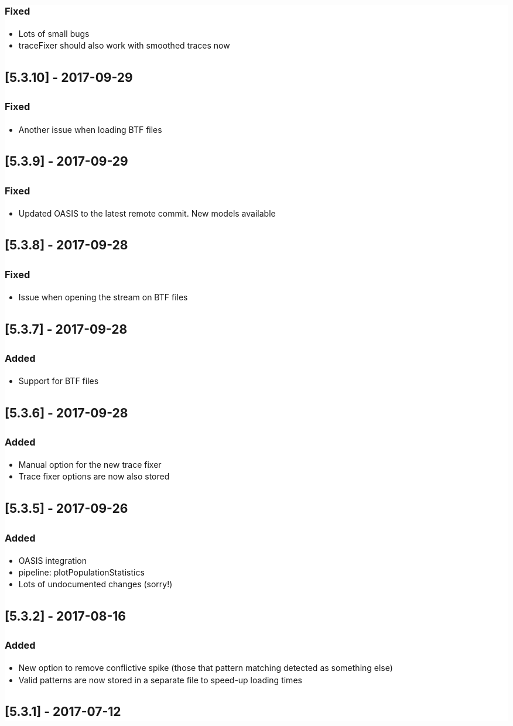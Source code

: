 ### Fixed
- Lots of small bugs
- traceFixer should also work with smoothed traces now

## [5.3.10] - 2017-09-29

### Fixed
- Another issue when loading BTF files

## [5.3.9] - 2017-09-29

### Fixed
- Updated OASIS to the latest remote commit. New models available

## [5.3.8] - 2017-09-28

### Fixed
- Issue when opening the stream on BTF files

## [5.3.7] - 2017-09-28

### Added
- Support for BTF files

## [5.3.6] - 2017-09-28

### Added
- Manual option for the new trace fixer
- Trace fixer options are now also stored

## [5.3.5] - 2017-09-26

### Added
- OASIS integration
- pipeline: plotPopulationStatistics
- Lots of undocumented changes (sorry!)

## [5.3.2] - 2017-08-16

### Added
- New option to remove conflictive spike (those that pattern matching detected as something else)
- Valid patterns are now stored in a separate file to speed-up loading times

## [5.3.1] - 2017-07-12


[8.2.0]: https://github.com/orlandi/netcal/tree/v8.2.0
[8.1.3]: https://github.com/orlandi/netcal/tree/v8.1.3
[8.1.0]: https://github.com/orlandi/netcal/tree/v8.1.0
[8.0.7]: https://github.com/orlandi/netcal/tree/v8.0.7
[8.0.6]: https://github.com/orlandi/netcal/tree/v8.0.6
[8.0.4]: https://github.com/orlandi/netcal/tree/v8.0.4
[8.0.2]: https://github.com/orlandi/netcal/tree/v8.0.2
[8.0.1]: https://github.com/orlandi/netcal/tree/v8.0.1
[7.4.1]: https://github.com/orlandi/netcal/tree/v7.4.1
[7.4.0]: https://github.com/orlandi/netcal/tree/v7.4.0
[7.3.1]: https://github.com/orlandi/netcal/tree/v7.3.1
[7.3.0]: https://github.com/orlandi/netcal/tree/v7.3.0
[7.2.4]: https://github.com/orlandi/netcal/tree/v7.2.4
[7.2.3]: https://github.com/orlandi/netcal/tree/v7.2.3
[7.2.0]: https://github.com/orlandi/netcal/tree/v7.2.0
[7.1.10]: https://github.com/orlandi/netcal/tree/v7.1.10
[7.1.9]: https://github.com/orlandi/netcal/tree/v7.1.9
[7.1.8]: https://github.com/orlandi/netcal/tree/v7.1.8
[7.1.7]: https://github.com/orlandi/netcal/tree/v7.1.7
[7.1.6]: https://github.com/orlandi/netcal/tree/v7.1.6
[7.1.5]: https://github.com/orlandi/netcal/tree/v7.1.5
[7.1.4]: https://github.com/orlandi/netcal/tree/v7.1.4
[7.1.3]: https://github.com/orlandi/netcal/tree/v7.1.3
[7.1.2]: https://github.com/orlandi/netcal/tree/v7.1.2
[7.1.1]: https://github.com/orlandi/netcal/tree/v7.1.1
[7.0.0]: https://github.com/orlandi/netcal/tree/v7.0.0